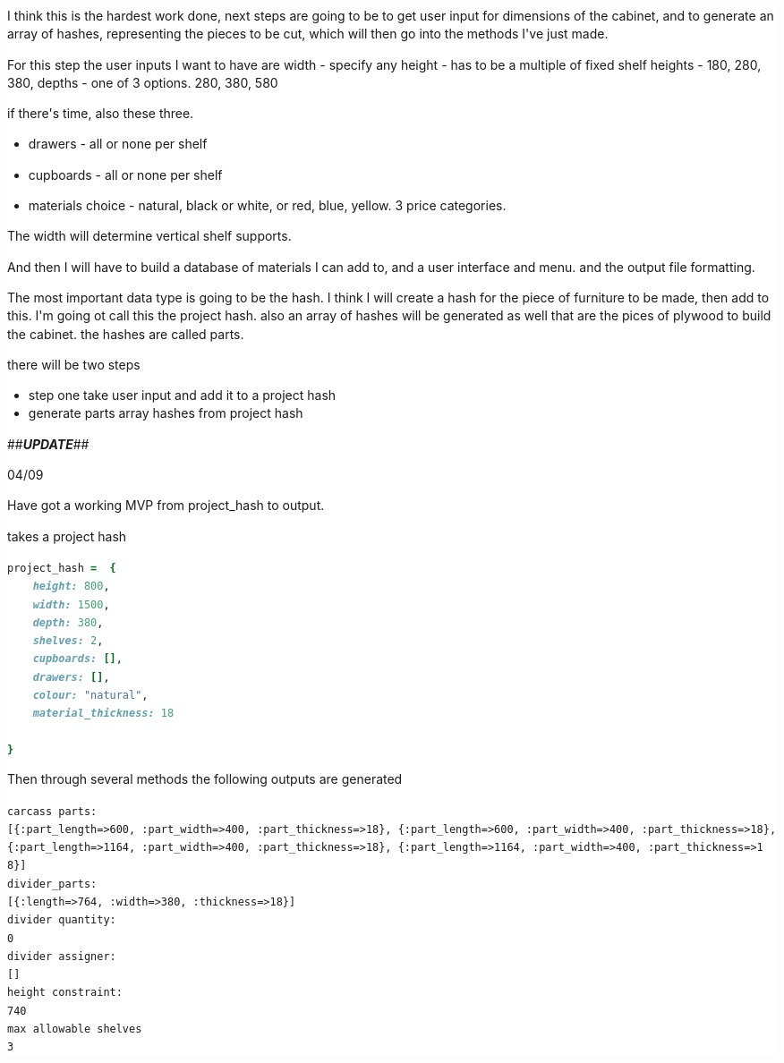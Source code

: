 I think this is the hardest work done, next steps are going to be to get user input for dimensions of the cabinet, and to generate an array of hashes, representing the pieces to be cut, which will then go into the methods I've just made. 

For this step the user inputs I want to have are 
width - specify any
height - has to be a multiple of fixed shelf heights - 180, 280, 380,
depths - one of 3 options. 280, 380, 580

if there's time, also these three. 

 - drawers - all or none per shelf 

 - cupboards - all or none per shelf

 - materials choice - natural, black or white, or red, blue, yellow. 3 price categories. 


The width will determine vertical shelf supports. 

And then I will have to build a database of materials I can add to, and a user interface and menu. and the output file formatting. 

The most important data type is going to be the hash. I think I will create a hash for the piece of furniture to be made, then add to this. I'm going ot call this the project hash. also an array of hashes will be generated as well that are the pices of plywood to build the cabinet. the hashes are called parts. 

there will be two steps 
 - step one take user input and add it to a project hash
 - generate parts array hashes from project hash


##***UPDATE***##

04/09

Have got a working MVP from project_hash to output. 

takes a project hash

```` ruby
project_hash =  {    
    height: 800,
    width: 1500,
    depth: 380,
    shelves: 2,
    cupboards: [],
    drawers: [],
    colour: "natural",
    material_thickness: 18
    
}
````

Then through several methods the following outputs are generated
````
carcass parts:
[{:part_length=>600, :part_width=>400, :part_thickness=>18}, {:part_length=>600, :part_width=>400, :part_thickness=>18}, {:part_length=>1164, :part_width=>400, :part_thickness=>18}, {:part_length=>1164, :part_width=>400, :part_thickness=>18}]
divider_parts:
[{:length=>764, :width=>380, :thickness=>18}]
divider quantity:
0
divider assigner:
[]
height constraint:
740
max allowable shelves
3

````